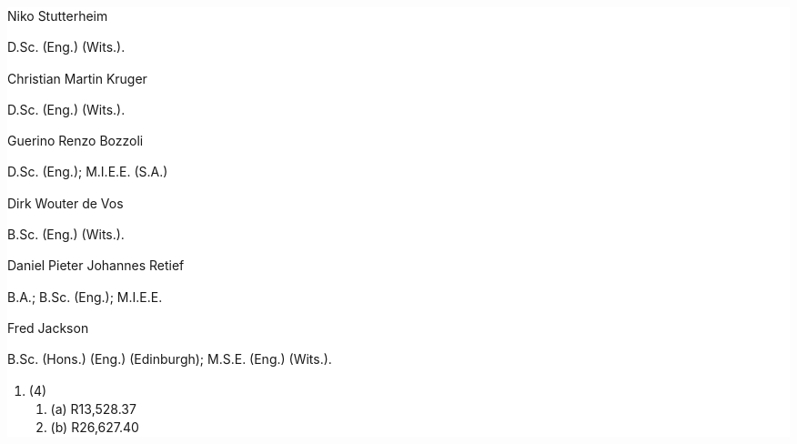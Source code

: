 <tr>

<td><p>Niko Stutterheim</p></td>

<td><p>D.Sc. (Eng.) (Wits.).</p></td>

</tr>

<tr>

<td><p>Christian Martin Kruger</p></td>

<td><p>D.Sc. (Eng.) (Wits.).</p></td>

</tr>

<tr>

<td><p>Guerino Renzo Bozzoli</p></td>

<td><p>D.Sc. (Eng.); M.I.E.E. (S.A.)</p></td>

</tr>

<tr>

<td><p>Dirk Wouter de Vos</p></td>

<td><p>B.Sc. (Eng.) (Wits.).</p></td>

</tr>

<tr>

<td><p>Daniel Pieter Johannes Retief</p></td>

<td><p>B.A.; B.Sc. (Eng.); M.I.E.E.</p></td>

</tr>

<tr>

<td><p>Fred Jackson</p></td>

<td><p>B.Sc. (Hons.) (Eng.) (Edinburgh); M.S.E. (Eng.) (Wits.).</p></td>

</tr>

</table>

<ol>

<li>(4)

<ol>

<li>(a) R13,528.37</li>

<li>(b) R26,627.40</li>

</ol></li>

</ol>

</answer>
